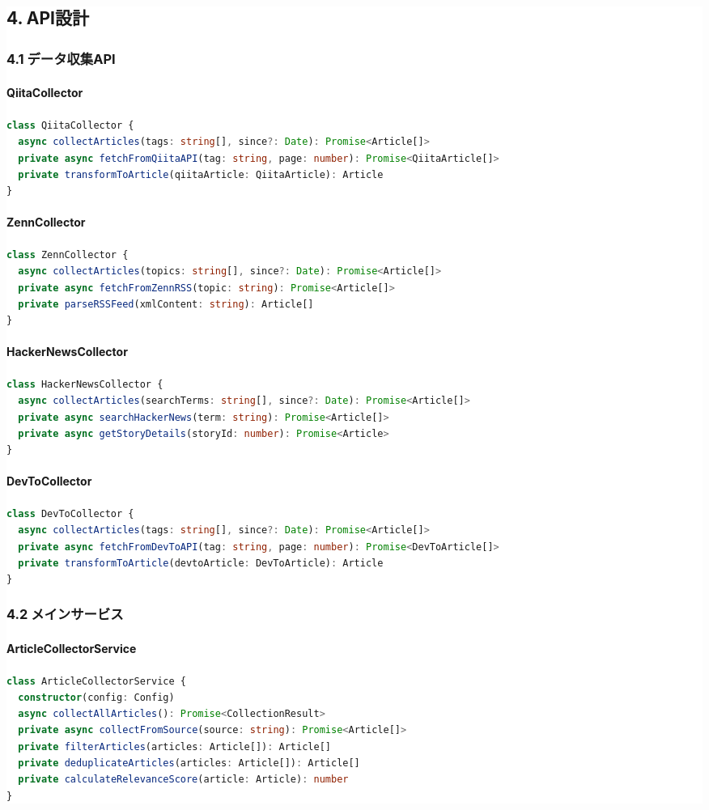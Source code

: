 
## 4. API設計

### 4.1 データ収集API

#### QiitaCollector
```typescript
class QiitaCollector {
  async collectArticles(tags: string[], since?: Date): Promise<Article[]>
  private async fetchFromQiitaAPI(tag: string, page: number): Promise<QiitaArticle[]>
  private transformToArticle(qiitaArticle: QiitaArticle): Article
}
```

#### ZennCollector  
```typescript
class ZennCollector {
  async collectArticles(topics: string[], since?: Date): Promise<Article[]>
  private async fetchFromZennRSS(topic: string): Promise<Article[]>
  private parseRSSFeed(xmlContent: string): Article[]
}
```

#### HackerNewsCollector
```typescript
class HackerNewsCollector {
  async collectArticles(searchTerms: string[], since?: Date): Promise<Article[]>
  private async searchHackerNews(term: string): Promise<Article[]>
  private async getStoryDetails(storyId: number): Promise<Article>
}
```

#### DevToCollector
```typescript
class DevToCollector {
  async collectArticles(tags: string[], since?: Date): Promise<Article[]>
  private async fetchFromDevToAPI(tag: string, page: number): Promise<DevToArticle[]>
  private transformToArticle(devtoArticle: DevToArticle): Article
}
```

### 4.2 メインサービス

#### ArticleCollectorService
```typescript
class ArticleCollectorService {
  constructor(config: Config)
  async collectAllArticles(): Promise<CollectionResult>
  private async collectFromSource(source: string): Promise<Article[]>
  private filterArticles(articles: Article[]): Article[]
  private deduplicateArticles(articles: Article[]): Article[]
  private calculateRelevanceScore(article: Article): number
}
```
